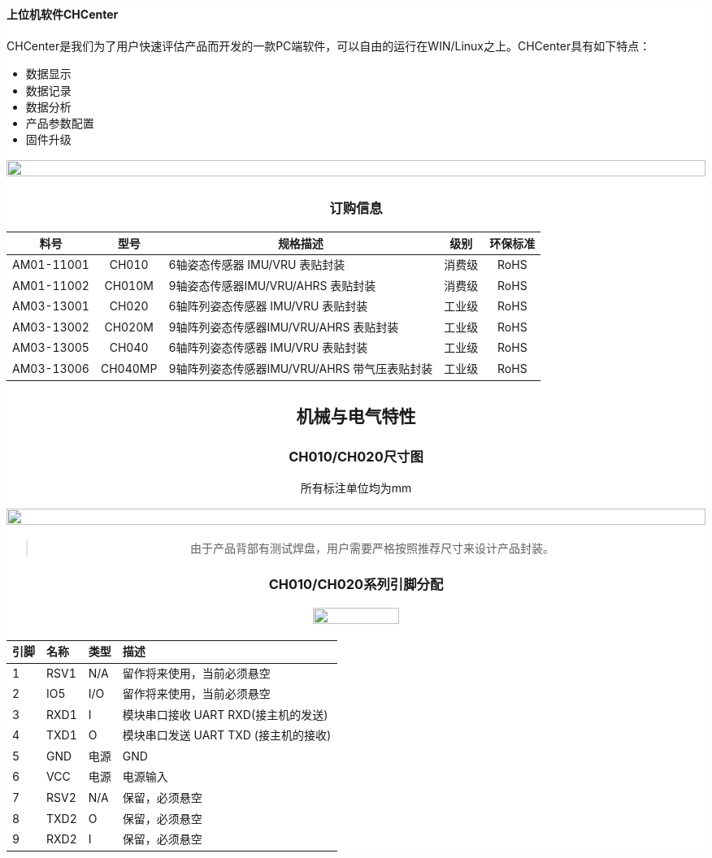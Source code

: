 #### 上位机软件CHCenter

​		CHCenter是我们为了用户快速评估产品而开发的一款PC端软件，可以自由的运行在WIN/Linux之上。CHCenter具有如下特点：

- 数据显示
- 数据记录
- 数据分析
- 产品参数配置
-  固件升级

<div align="center"><img src="figures/chcenter.png"  width="100%" height="100%" </div>



### 订购信息

|    料号    |  型号   | 规格描述                                     |  级别  | 环保标准 |
| :--------: | :-----: | -------------------------------------------- | :----: | :------: |
| AM01-11001 |  CH010  | 6轴姿态传感器 IMU/VRU 表贴封装               | 消费级 |   RoHS   |
| AM01-11002 | CH010M  | 9轴姿态传感器IMU/VRU/AHRS 表贴封装           | 消费级 |   RoHS   |
| AM03-13001 |  CH020  | 6轴阵列姿态传感器 IMU/VRU 表贴封装           | 工业级 |   RoHS   |
| AM03-13002 | CH020M  | 9轴阵列姿态传感器IMU/VRU/AHRS 表贴封装       | 工业级 |   RoHS   |
| AM03-13005 |  CH040  | 6轴阵列姿态传感器 IMU/VRU 表贴封装           | 工业级 |   RoHS   |
| AM03-13006 | CH040MP | 9轴阵列姿态传感器IMU/VRU/AHRS 带气压表贴封装 | 工业级 |   RoHS   |

<div STYLE="page-break-after: always;"></div>

## 机械与电气特性

### CH010/CH020尺寸图

所有标注单位均为mm

<div align="center"><img src="figures/assb_ch020.png"  width="100%" height="100%" /</div>

>由于产品背部有测试焊盘，用户需要严格按照推荐尺寸来设计产品封装。
<div STYLE="page-break-after: always;"></div>

### CH010/CH020系列引脚分配



<div align="center"><img src="figures/pin_assign_ch020.png"  width="35%" height="35%" /</div>

| 引脚 | 名称     | 类型 | 描述                                                         |
| :--- | :------- | :--- | :----------------------------------------------------------- |
| 1    | RSV1     | N/A  | 留作将来使用，当前必须悬空                                   |
| 2    | IO5      | I/O  | 留作将来使用，当前必须悬空                                   |
| 3    | RXD1     | I    | 模块串口接收 UART RXD(接主机的发送)                          |
| 4    | TXD1     | O    | 模块串口发送 UART TXD (接主机的接收)                         |
| 5    | GND      | 电源 | GND                                                          |
| 6    | VCC      | 电源 | 电源输入                                                     |
| 7    | RSV2     | N/A  | 保留，必须悬空                                               |
| 8    | TXD2     | O    | 保留，必须悬空                                               |
| 9    | RXD2     | I    | 保留，必须悬空                                               |